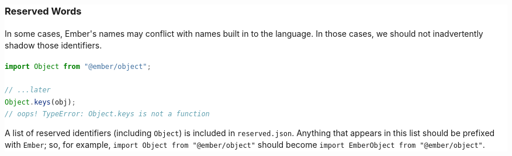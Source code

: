 ```ts
```

### Reserved Words

In some cases, Ember's names may conflict with names built in to the language.
In those cases, we should not inadvertently shadow those identifiers.

```js
import Object from "@ember/object";

// ...later
Object.keys(obj);
// oops! TypeError: Object.keys is not a function
```

A list of reserved identifiers (including `Object`) is included in
`reserved.json`. Anything that appears in this list should be prefixed with
`Ember`; so, for example, `import Object from "@ember/object"` should become
`import EmberObject from "@ember/object"`.
